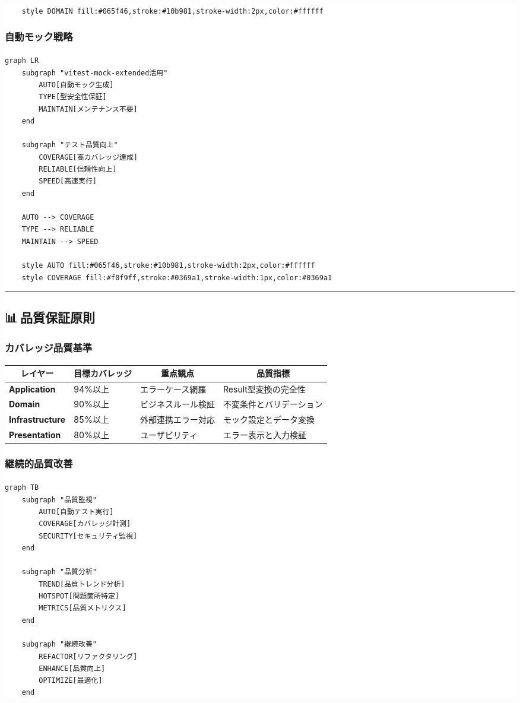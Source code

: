 ```mermaid
    style DOMAIN fill:#065f46,stroke:#10b981,stroke-width:2px,color:#ffffff
```

### 自動モック戦略

```mermaid
graph LR
    subgraph "vitest-mock-extended活用"
        AUTO[自動モック生成]
        TYPE[型安全性保証]
        MAINTAIN[メンテナンス不要]
    end
    
    subgraph "テスト品質向上"
        COVERAGE[高カバレッジ達成]
        RELIABLE[信頼性向上]
        SPEED[高速実行]
    end
    
    AUTO --> COVERAGE
    TYPE --> RELIABLE
    MAINTAIN --> SPEED
    
    style AUTO fill:#065f46,stroke:#10b981,stroke-width:2px,color:#ffffff
    style COVERAGE fill:#f0f9ff,stroke:#0369a1,stroke-width:1px,color:#0369a1
```

---

## 📊 品質保証原則

### カバレッジ品質基準

| レイヤー | 目標カバレッジ | 重点観点 | 品質指標 |
|---------|-------------|----------|----------|
| **Application** | 94%以上 | エラーケース網羅 | Result型変換の完全性 |
| **Domain** | 90%以上 | ビジネスルール検証 | 不変条件とバリデーション |
| **Infrastructure** | 85%以上 | 外部連携エラー対応 | モック設定とデータ変換 |
| **Presentation** | 80%以上 | ユーザビリティ | エラー表示と入力検証 |

### 継続的品質改善

```mermaid
graph TB
    subgraph "品質監視"
        AUTO[自動テスト実行]
        COVERAGE[カバレッジ計測]
        SECURITY[セキュリティ監視]
    end
    
    subgraph "品質分析"
        TREND[品質トレンド分析]
        HOTSPOT[問題箇所特定]
        METRICS[品質メトリクス]
    end
    
    subgraph "継続改善"
        REFACTOR[リファクタリング]
        ENHANCE[品質向上]
        OPTIMIZE[最適化]
    end
```